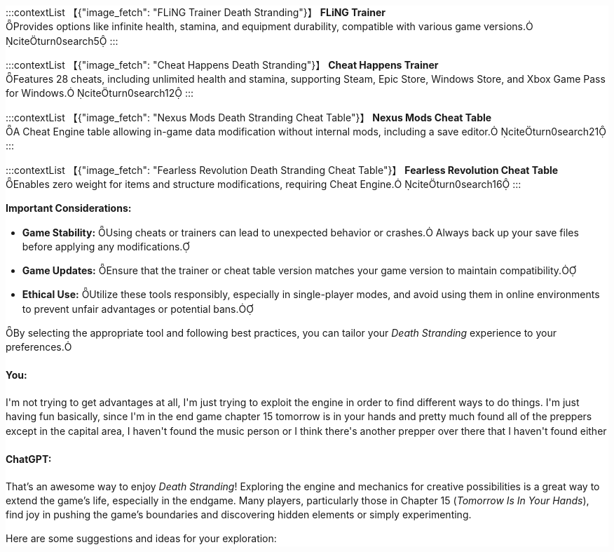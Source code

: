 :::contextList
【{"image\_fetch": "FLiNG Trainer Death Stranding"}】
**FLiNG Trainer**\
Provides options like infinite health, stamina, and equipment durability, compatible with various game versions. citeturn0search5
:::

:::contextList
【{"image\_fetch": "Cheat Happens Death Stranding"}】
**Cheat Happens Trainer**\
Features 28 cheats, including unlimited health and stamina, supporting Steam, Epic Store, Windows Store, and Xbox Game Pass for Windows. citeturn0search12
:::

:::contextList
【{"image\_fetch": "Nexus Mods Death Stranding Cheat Table"}】
**Nexus Mods Cheat Table**\
A Cheat Engine table allowing in-game data modification without internal mods, including a save editor. citeturn0search21
:::

:::contextList
【{"image\_fetch": "Fearless Revolution Death Stranding Cheat Table"}】
**Fearless Revolution Cheat Table**\
Enables zero weight for items and structure modifications, requiring Cheat Engine. citeturn0search16
:::

**Important Considerations:**

- **Game Stability:** Using cheats or trainers can lead to unexpected behavior or crashes. Always back up your save files before applying any modifications.

- **Game Updates:** Ensure that the trainer or cheat table version matches your game version to maintain compatibility.

- **Ethical Use:** Utilize these tools responsibly, especially in single-player modes, and avoid using them in online environments to prevent unfair advantages or potential bans.

By selecting the appropriate tool and following best practices, you can tailor your *Death Stranding* experience to your preferences.


#### You:
I'm not trying to get advantages at all, I'm just trying to exploit the engine in order to find different ways to do things. I'm just having fun basically, since I'm in the end game chapter 15 tomorrow is in your hands and pretty much found all of the preppers except in the capital area, I haven't found the music person or I think there's another prepper over there that I haven't found either

#### ChatGPT:
That’s an awesome way to enjoy *Death Stranding*! Exploring the engine and mechanics for creative possibilities is a great way to extend the game’s life, especially in the endgame. Many players, particularly those in Chapter 15 (*Tomorrow Is In Your Hands*), find joy in pushing the game’s boundaries and discovering hidden elements or simply experimenting.

Here are some suggestions and ideas for your exploration:
